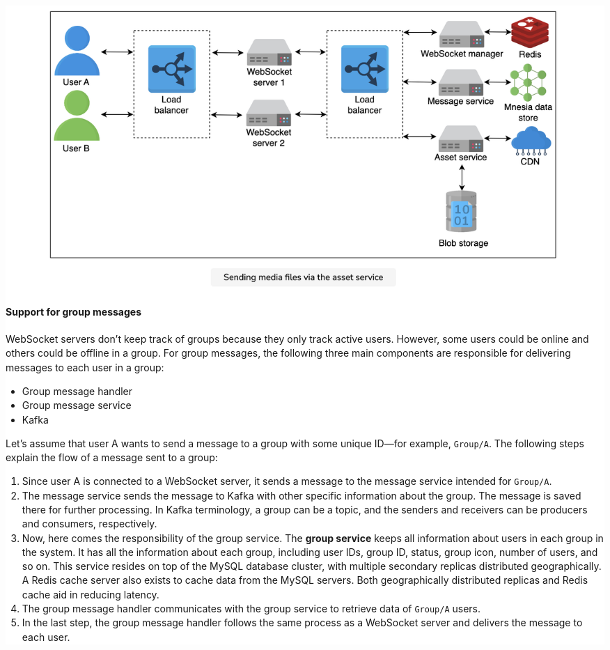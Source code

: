 <figure><img src="../.gitbook/assets/Screenshot 2023-09-06 at 2.00.56 AM.png" alt=""><figcaption></figcaption></figure>

#### Support for group messages <a href="#support-for-group-messages" id="support-for-group-messages"></a>

WebSocket servers don’t keep track of groups because they only track active users. However, some users could be online and others could be offline in a group. For group messages, the following three main components are responsible for delivering messages to each user in a group:

* Group message handler
* Group message service
* Kafka

Let’s assume that user A wants to send a message to a group with some unique ID—for example, `Group/A`. The following steps explain the flow of a message sent to a group:

1. Since user A is connected to a WebSocket server, it sends a message to the message service intended for `Group/A`.
2. The message service sends the message to Kafka with other specific information about the group. The message is saved there for further processing. In Kafka terminology, a group can be a topic, and the senders and receivers can be producers and consumers, respectively.
3. Now, here comes the responsibility of the group service. The **group service** keeps all information about users in each group in the system. It has all the information about each group, including user IDs, group ID, status, group icon, number of users, and so on. This service resides on top of the MySQL database cluster, with multiple secondary replicas distributed geographically. A Redis cache server also exists to cache data from the MySQL servers. Both geographically distributed replicas and Redis cache aid in reducing latency.
4. The group message handler communicates with the group service to retrieve data of `Group/A` users.
5. In the last step, the group message handler follows the same process as a WebSocket server and delivers the message to each user.

